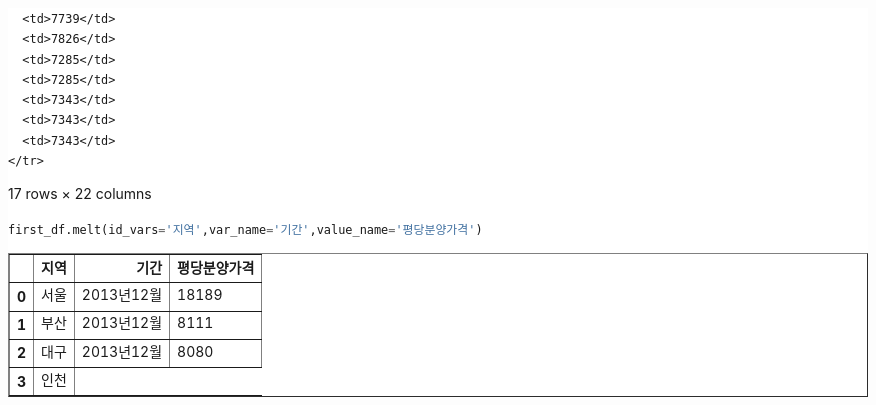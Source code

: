       <td>7739</td>
      <td>7826</td>
      <td>7285</td>
      <td>7285</td>
      <td>7343</td>
      <td>7343</td>
      <td>7343</td>
    </tr>
  </tbody>
</table>
<p>17 rows × 22 columns</p>
</div>




```python
first_df.melt(id_vars='지역',var_name='기간',value_name='평당분양가격')
```




<div>
<style scoped>
    .dataframe tbody tr th:only-of-type {
        vertical-align: middle;
    }

    .dataframe tbody tr th {
        vertical-align: top;
    }

    .dataframe thead th {
        text-align: right;
    }
</style>
<table border="1" class="dataframe">
  <thead>
    <tr style="text-align: right;">
      <th></th>
      <th>지역</th>
      <th>기간</th>
      <th>평당분양가격</th>
    </tr>
  </thead>
  <tbody>
    <tr>
      <th>0</th>
      <td>서울</td>
      <td>2013년12월</td>
      <td>18189</td>
    </tr>
    <tr>
      <th>1</th>
      <td>부산</td>
      <td>2013년12월</td>
      <td>8111</td>
    </tr>
    <tr>
      <th>2</th>
      <td>대구</td>
      <td>2013년12월</td>
      <td>8080</td>
    </tr>
    <tr>
      <th>3</th>
      <td>인천</td>